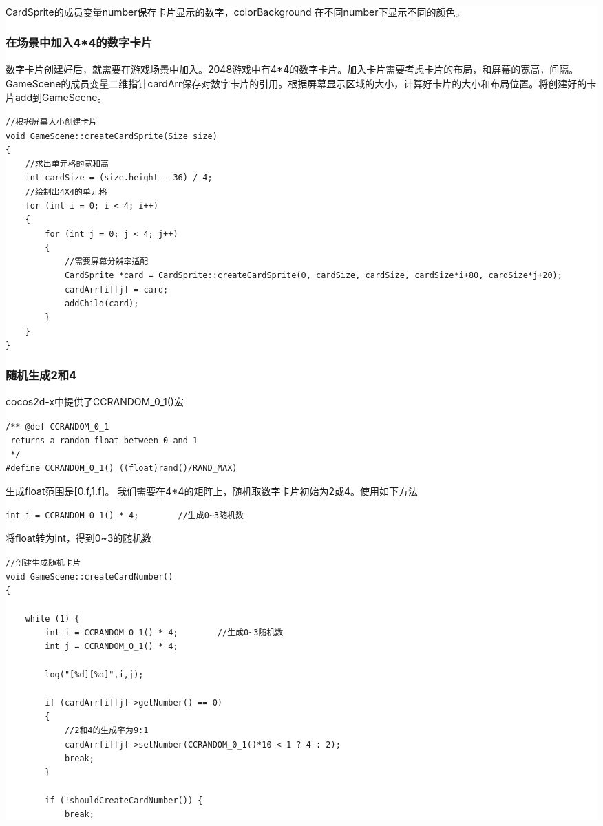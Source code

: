 CardSprite的成员变量number保存卡片显示的数字，colorBackground 在不同number下显示不同的颜色。

### 在场景中加入4*4的数字卡片

数字卡片创建好后，就需要在游戏场景中加入。2048游戏中有4*4的数字卡片。加入卡片需要考虑卡片的布局，和屏幕的宽高，间隔。GameScene的成员变量二维指针cardArr保存对数字卡片的引用。根据屏幕显示区域的大小，计算好卡片的大小和布局位置。将创建好的卡片add到GameScene。

```
//根据屏幕大小创建卡片
void GameScene::createCardSprite(Size size)
{
    //求出单元格的宽和高
    int cardSize = (size.height - 36) / 4;
    //绘制出4X4的单元格
    for (int i = 0; i < 4; i++)
    {
        for (int j = 0; j < 4; j++)
        {
            //需要屏幕分辨率适配
            CardSprite *card = CardSprite::createCardSprite(0, cardSize, cardSize, cardSize*i+80, cardSize*j+20);
            cardArr[i][j] = card;
            addChild(card);
        }
    }
}
```

### 随机生成2和4

cocos2d-x中提供了CCRANDOM_0_1()宏

```
/** @def CCRANDOM_0_1
 returns a random float between 0 and 1
 */
#define CCRANDOM_0_1() ((float)rand()/RAND_MAX)
```

生成float范围是[0.f,1.f]。
我们需要在4*4的矩阵上，随机取数字卡片初始为2或4。使用如下方法

```
int i = CCRANDOM_0_1() * 4;        //生成0~3随机数
```

将float转为int，得到0~3的随机数

```
//创建生成随机卡片
void GameScene::createCardNumber()
{

    while (1) {
        int i = CCRANDOM_0_1() * 4;        //生成0~3随机数
        int j = CCRANDOM_0_1() * 4;
        
        log("[%d][%d]",i,j);
        
        if (cardArr[i][j]->getNumber() == 0)
        {
            //2和4的生成率为9:1
            cardArr[i][j]->setNumber(CCRANDOM_0_1()*10 < 1 ? 4 : 2);
            break;
        }
        
        if (!shouldCreateCardNumber()) {
            break;
```